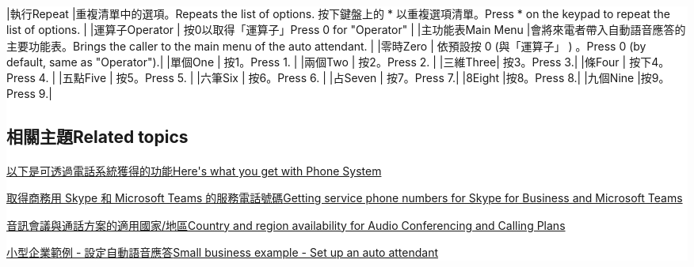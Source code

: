 |<span data-ttu-id="5a70a-285">執行</span><span class="sxs-lookup"><span data-stu-id="5a70a-285">Repeat</span></span> |<span data-ttu-id="5a70a-286">重複清單中的選項。</span><span class="sxs-lookup"><span data-stu-id="5a70a-286">Repeats the list of options.</span></span> <span data-ttu-id="5a70a-287">按下鍵盤上的 \* 以重複選項清單。</span><span class="sxs-lookup"><span data-stu-id="5a70a-287">Press \* on the keypad to repeat the list of options.</span></span> |
|<span data-ttu-id="5a70a-288">運算子</span><span class="sxs-lookup"><span data-stu-id="5a70a-288">Operator</span></span> | <span data-ttu-id="5a70a-289">按0以取得「運算子」</span><span class="sxs-lookup"><span data-stu-id="5a70a-289">Press 0 for "Operator"</span></span> |
|<span data-ttu-id="5a70a-290">主功能表</span><span class="sxs-lookup"><span data-stu-id="5a70a-290">Main Menu</span></span>  |<span data-ttu-id="5a70a-291">會將來電者帶入自動語音應答的主要功能表。</span><span class="sxs-lookup"><span data-stu-id="5a70a-291">Brings the caller to the main menu of the auto attendant.</span></span> |
|<span data-ttu-id="5a70a-292">零時</span><span class="sxs-lookup"><span data-stu-id="5a70a-292">Zero</span></span> | <span data-ttu-id="5a70a-293">依預設按 0 (與「運算子」 ) 。</span><span class="sxs-lookup"><span data-stu-id="5a70a-293">Press 0 (by default, same as "Operator").</span></span>|
|<span data-ttu-id="5a70a-294">單個</span><span class="sxs-lookup"><span data-stu-id="5a70a-294">One</span></span> | <span data-ttu-id="5a70a-295">按1。</span><span class="sxs-lookup"><span data-stu-id="5a70a-295">Press 1.</span></span> |
|<span data-ttu-id="5a70a-296">兩個</span><span class="sxs-lookup"><span data-stu-id="5a70a-296">Two</span></span> | <span data-ttu-id="5a70a-297">按2。</span><span class="sxs-lookup"><span data-stu-id="5a70a-297">Press 2.</span></span> |
|<span data-ttu-id="5a70a-298">三維</span><span class="sxs-lookup"><span data-stu-id="5a70a-298">Three</span></span>| <span data-ttu-id="5a70a-299">按3。</span><span class="sxs-lookup"><span data-stu-id="5a70a-299">Press 3.</span></span>|
|<span data-ttu-id="5a70a-300">條</span><span class="sxs-lookup"><span data-stu-id="5a70a-300">Four</span></span> | <span data-ttu-id="5a70a-301">按下4。</span><span class="sxs-lookup"><span data-stu-id="5a70a-301">Press 4.</span></span> |
|<span data-ttu-id="5a70a-302">五點</span><span class="sxs-lookup"><span data-stu-id="5a70a-302">Five</span></span> | <span data-ttu-id="5a70a-303">按5。</span><span class="sxs-lookup"><span data-stu-id="5a70a-303">Press 5.</span></span> |
|<span data-ttu-id="5a70a-304">六筆</span><span class="sxs-lookup"><span data-stu-id="5a70a-304">Six</span></span>  | <span data-ttu-id="5a70a-305">按6。</span><span class="sxs-lookup"><span data-stu-id="5a70a-305">Press 6.</span></span> |
|<span data-ttu-id="5a70a-306">占</span><span class="sxs-lookup"><span data-stu-id="5a70a-306">Seven</span></span> | <span data-ttu-id="5a70a-307">按7。</span><span class="sxs-lookup"><span data-stu-id="5a70a-307">Press 7.</span></span>|
|<span data-ttu-id="5a70a-308">8</span><span class="sxs-lookup"><span data-stu-id="5a70a-308">Eight</span></span> |<span data-ttu-id="5a70a-309">按8。</span><span class="sxs-lookup"><span data-stu-id="5a70a-309">Press 8.</span></span>|
|<span data-ttu-id="5a70a-310">九個</span><span class="sxs-lookup"><span data-stu-id="5a70a-310">Nine</span></span>  |<span data-ttu-id="5a70a-311">按9。</span><span class="sxs-lookup"><span data-stu-id="5a70a-311">Press 9.</span></span>|

## <a name="related-topics"></a><span data-ttu-id="5a70a-312">相關主題</span><span class="sxs-lookup"><span data-stu-id="5a70a-312">Related topics</span></span>

[<span data-ttu-id="5a70a-313">以下是可透過電話系統獲得的功能</span><span class="sxs-lookup"><span data-stu-id="5a70a-313">Here's what you get with Phone System</span></span>](here-s-what-you-get-with-phone-system.md)

[<span data-ttu-id="5a70a-314">取得商務用 Skype 和 Microsoft Teams 的服務電話號碼</span><span class="sxs-lookup"><span data-stu-id="5a70a-314">Getting service phone numbers for Skype for Business and Microsoft Teams</span></span>](/microsoftteams/getting-service-phone-numbers)

[<span data-ttu-id="5a70a-315">音訊會議與通話方案的適用國家/地區</span><span class="sxs-lookup"><span data-stu-id="5a70a-315">Country and region availability for Audio Conferencing and Calling Plans</span></span>](country-and-region-availability-for-audio-conferencing-and-calling-plans/country-and-region-availability-for-audio-conferencing-and-calling-plans.md)

[<span data-ttu-id="5a70a-316">小型企業範例 - 設定自動語音應答</span><span class="sxs-lookup"><span data-stu-id="5a70a-316">Small business example - Set up an auto attendant</span></span>](/microsoftteams/tutorial-org-aa)
